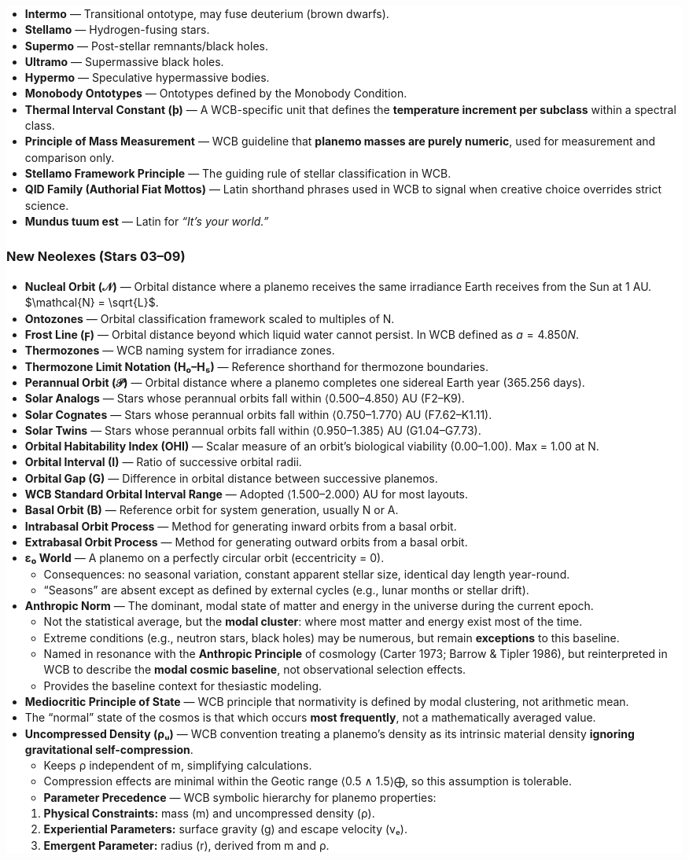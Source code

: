 - **Intermo** — Transitional ontotype, may fuse deuterium (brown dwarfs).  
- **Stellamo** — Hydrogen-fusing stars.  
- **Supermo** — Post-stellar remnants/black holes.  
- **Ultramo** — Supermassive black holes.  
- **Hypermo** — Speculative hypermassive bodies.  
- **Monobody Ontotypes** — Ontotypes defined by the Monobody Condition.  
- **Thermal Interval Constant (þ)** — A WCB-specific unit that defines the **temperature increment per subclass** within a spectral class.  
- **Principle of Mass Measurement** — WCB guideline that **planemo masses are purely numeric**, used for measurement and comparison only.  
- **Stellamo Framework Principle** — The guiding rule of stellar classification in WCB.  
- **QID Family (Authorial Fiat Mottos)** — Latin shorthand phrases used in WCB to signal when creative choice overrides strict science.  
- **Mundus tuum est** — Latin for *“It’s your world.”*  

### New Neolexes (Stars 03–09)

- **Nucleal Orbit ($\mathcal{N}$)** — Orbital distance where a planemo receives the same irradiance Earth receives from the Sun at 1 AU. $\mathcal{N} = \sqrt{L}$.  
- **Ontozones** — Orbital classification framework scaled to multiples of N.  
- **Frost Line (ϝ)** — Orbital distance beyond which liquid water cannot persist. In WCB defined as $a = 4.850N$.  
- **Thermozones** — WCB naming system for irradiance zones.  
- **Thermozone Limit Notation (H₀–H₅)** — Reference shorthand for thermozone boundaries.  
- **Perannual Orbit ($\mathcal{P}$)** — Orbital distance where a planemo completes one sidereal Earth year (365.256 days).  
- **Solar Analogs** — Stars whose perannual orbits fall within ⟨0.500–4.850⟩ AU (F2–K9).  
- **Solar Cognates** — Stars whose perannual orbits fall within ⟨0.750–1.770⟩ AU (F7.62–K1.11).  
- **Solar Twins** — Stars whose perannual orbits fall within ⟨0.950–1.385⟩ AU (G1.04–G7.73).  
- **Orbital Habitability Index (OHI)** — Scalar measure of an orbit’s biological viability (0.00–1.00). Max = 1.00 at N.  
- **Orbital Interval (I)** — Ratio of successive orbital radii.  
- **Orbital Gap (G)** — Difference in orbital distance between successive planemos.  
- **WCB Standard Orbital Interval Range** — Adopted ⟨1.500–2.000⟩ AU for most layouts.  
- **Basal Orbit (B)** — Reference orbit for system generation, usually N or A.  
- **Intrabasal Orbit Process** — Method for generating inward orbits from a basal orbit.  
- **Extrabasal Orbit Process** — Method for generating outward orbits from a basal orbit.
- **ε₀ World** — A planemo on a perfectly circular orbit (eccentricity = 0).  
  - Consequences: no seasonal variation, constant apparent stellar size, identical day length year-round.  
  - “Seasons” are absent except as defined by external cycles (e.g., lunar months or stellar drift).
- **Anthropic Norm** — The dominant, modal state of matter and energy in the universe during the current epoch.  
  - Not the statistical average, but the **modal cluster**: where most matter and energy exist most of the time.  
  - Extreme conditions (e.g., neutron stars, black holes) may be numerous, but remain **exceptions** to this baseline.  
  - Named in resonance with the **Anthropic Principle** of cosmology (Carter 1973; Barrow & Tipler 1986), but reinterpreted in WCB to describe the **modal cosmic baseline**, not observational selection effects.  
  - Provides the baseline context for thesiastic modeling.
 - **Mediocritic Principle of State** — WCB principle that normativity is defined by modal clustering, not arithmetic mean.  
  - The “normal” state of the cosmos is that which occurs **most frequently**, not a mathematically averaged value.
- **Uncompressed Density (ρᵤ)** — WCB convention treating a planemo’s density as its intrinsic material density **ignoring gravitational self-compression**.  
  - Keeps ρ independent of m, simplifying calculations.  
  - Compression effects are minimal within the Geotic range ⟨0.5 ∧ 1.5⟩⨁, so this assumption is tolerable.  
  - **Parameter Precedence** — WCB symbolic hierarchy for planemo properties:  
  1. **Physical Constraints:** mass (m) and uncompressed density (ρ).  
  2. **Experiential Parameters:** surface gravity (g) and escape velocity (vₑ).  
  3. **Emergent Parameter:** radius (r), derived from m and ρ.  